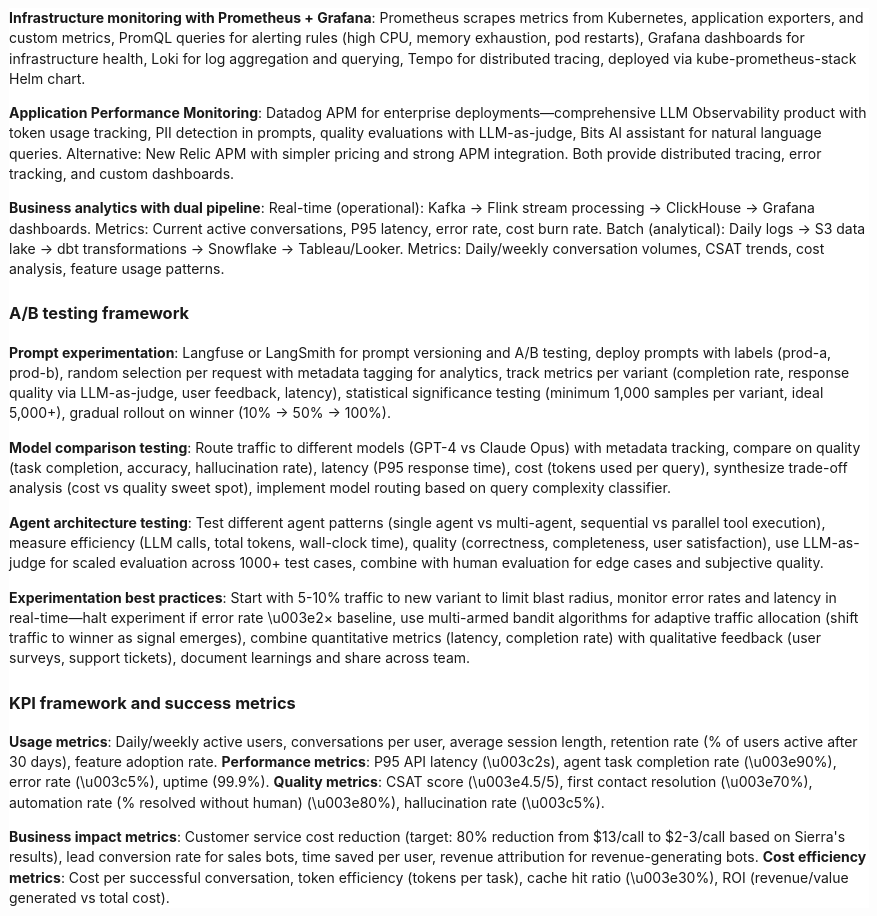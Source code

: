 **Infrastructure monitoring with Prometheus + Grafana**: Prometheus scrapes metrics from Kubernetes, application exporters, and custom metrics, PromQL queries for alerting rules (high CPU, memory exhaustion, pod restarts), Grafana dashboards for infrastructure health, Loki for log aggregation and querying, Tempo for distributed tracing, deployed via kube-prometheus-stack Helm chart.

**Application Performance Monitoring**: Datadog APM for enterprise deployments—comprehensive LLM Observability product with token usage tracking, PII detection in prompts, quality evaluations with LLM-as-judge, Bits AI assistant for natural language queries. Alternative: New Relic APM with simpler pricing and strong APM integration. Both provide distributed tracing, error tracking, and custom dashboards.

**Business analytics with dual pipeline**: Real-time (operational): Kafka → Flink stream processing → ClickHouse → Grafana dashboards. Metrics: Current active conversations, P95 latency, error rate, cost burn rate. Batch (analytical): Daily logs → S3 data lake → dbt transformations → Snowflake → Tableau/Looker. Metrics: Daily/weekly conversation volumes, CSAT trends, cost analysis, feature usage patterns.

### A/B testing framework

**Prompt experimentation**: Langfuse or LangSmith for prompt versioning and A/B testing, deploy prompts with labels (prod-a, prod-b), random selection per request with metadata tagging for analytics, track metrics per variant (completion rate, response quality via LLM-as-judge, user feedback, latency), statistical significance testing (minimum 1,000 samples per variant, ideal 5,000+), gradual rollout on winner (10% → 50% → 100%).

**Model comparison testing**: Route traffic to different models (GPT-4 vs Claude Opus) with metadata tracking, compare on quality (task completion, accuracy, hallucination rate), latency (P95 response time), cost (tokens used per query), synthesize trade-off analysis (cost vs quality sweet spot), implement model routing based on query complexity classifier.

**Agent architecture testing**: Test different agent patterns (single agent vs multi-agent, sequential vs parallel tool execution), measure efficiency (LLM calls, total tokens, wall-clock time), quality (correctness, completeness, user satisfaction), use LLM-as-judge for scaled evaluation across 1000+ test cases, combine with human evaluation for edge cases and subjective quality.

**Experimentation best practices**: Start with 5-10% traffic to new variant to limit blast radius, monitor error rates and latency in real-time—halt experiment if error rate \u003e2× baseline, use multi-armed bandit algorithms for adaptive traffic allocation (shift traffic to winner as signal emerges), combine quantitative metrics (latency, completion rate) with qualitative feedback (user surveys, support tickets), document learnings and share across team.

### KPI framework and success metrics

**Usage metrics**: Daily/weekly active users, conversations per user, average session length, retention rate (% of users active after 30 days), feature adoption rate. **Performance metrics**: P95 API latency (\u003c2s), agent task completion rate (\u003e90%), error rate (\u003c5%), uptime (99.9%). **Quality metrics**: CSAT score (\u003e4.5/5), first contact resolution (\u003e70%), automation rate (% resolved without human) (\u003e80%), hallucination rate (\u003c5%).

**Business impact metrics**: Customer service cost reduction (target: 80% reduction from $13/call to $2-3/call based on Sierra's results), lead conversion rate for sales bots, time saved per user, revenue attribution for revenue-generating bots. **Cost efficiency metrics**: Cost per successful conversation, token efficiency (tokens per task), cache hit ratio (\u003e30%), ROI (revenue/value generated vs total cost).

